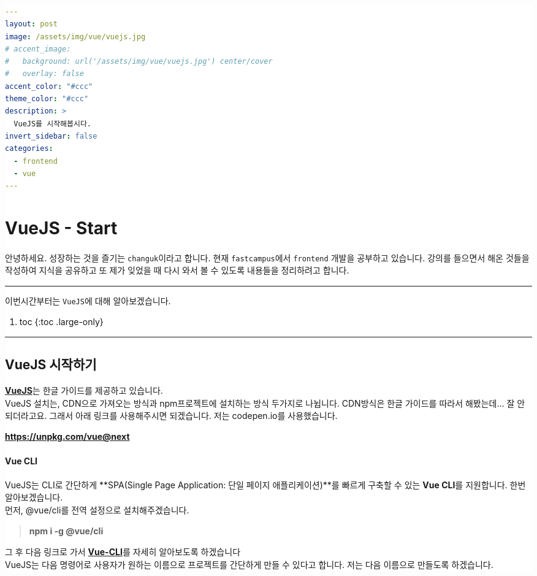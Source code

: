 ```yaml
---
layout: post
image: /assets/img/vue/vuejs.jpg
# accent_image:
#   background: url('/assets/img/vue/vuejs.jpg') center/cover
#   overlay: false
accent_color: "#ccc"
theme_color: "#ccc"
description: >
  VueJS를 시작해봅시다.
invert_sidebar: false
categories:
  - frontend
  - vue
---
```


# VueJS - Start

안녕하세요. 성장하는 것을 즐기는 `changuk`이라고 합니다. 현재 `fastcampus`에서 `frontend` 개발을 공부하고 있습니다. 강의를 들으면서 해온 것들을 작성하여 지식을 공유하고 또 제가 잊었을 때 다시 와서 볼 수 있도록 내용들을 정리하려고 합니다.

---

이번시간부터는 `VueJS`에 대해 알아보겠습니다.

1. toc
{:toc .large-only}

---

## VueJS 시작하기

<a href="https://v3.ko.vuejs.org/guide/instance.html" target="_blank">**VueJS**</a>는 한글 가이드를 제공하고 있습니다.
<br>
VueJS 설치는, CDN으로 가져오는 방식과 npm프로젝트에 설치하는 방식 두가지로 나뉩니다. CDN방식은 한글 가이드를 따라서 해봤는데... 잘 안되더라고요. 그래서 아래 링크를 사용해주시면 되겠습니다. 저는 codepen.io를 사용했습니다.

**https://unpkg.com/vue@next**

#### Vue CLI

VueJS는 CLI로 간단하게 **SPA(Single Page Application: 단일 페이지 애플리케이션)**를 빠르게 구축할 수 있는 **Vue CLI**를 지원합니다. 한번 알아보겠습니다.<br>
먼저, @vue/cli를 전역 설정으로 설치해주겠습니다.

> **npm i -g @vue/cli**

그 후 다음 링크로 가서 <a href="https://cli.vuejs.org/guide/creating-a-project.html" target="_blank">**Vue-CLI**</a>를 자세히 알아보도록 하겠습니다<br>
VueJS는 다음 명령어로 사용자가 원하는 이름으로 프로젝트를 간단하게 만들 수 있다고 합니다. 저는 다음 이름으로 만들도록 하겠습니다.

